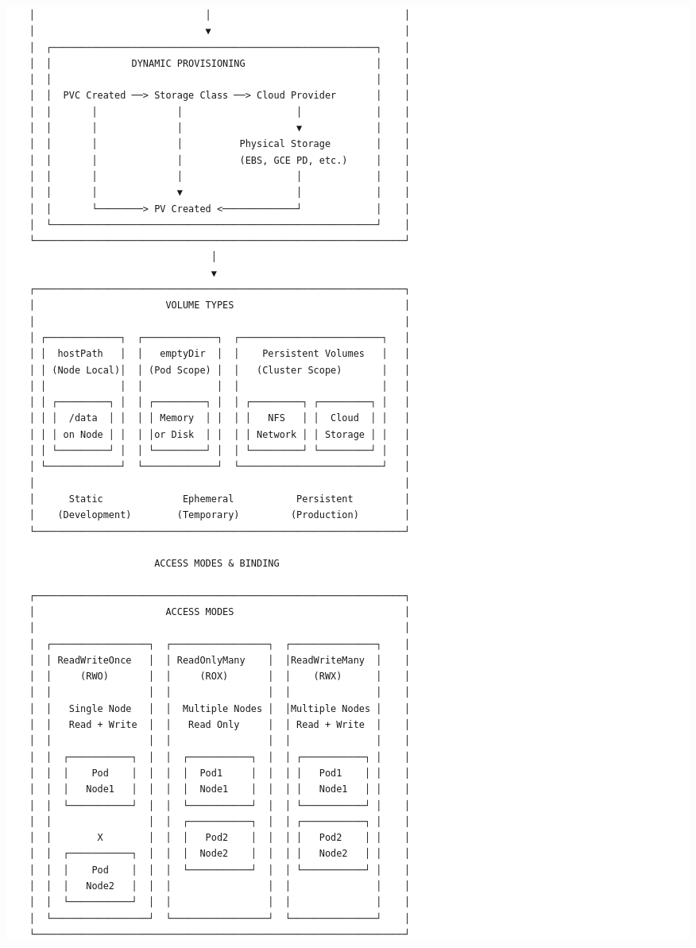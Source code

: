 ```text
    │                              │                                  │
    │                              ▼                                  │
    │  ┌─────────────────────────────────────────────────────────┐    │
    │  │              DYNAMIC PROVISIONING                       │    │
    │  │                                                         │    │
    │  │  PVC Created ──> Storage Class ──> Cloud Provider       │    │
    │  │       │              │                    │             │    │
    │  │       │              │                    ▼             │    │
    │  │       │              │          Physical Storage        │    │
    │  │       │              │          (EBS, GCE PD, etc.)     │    │
    │  │       │              │                    │             │    │
    │  │       │              ▼                    │             │    │
    │  │       └────────> PV Created <─────────────┘             │    │
    │  └─────────────────────────────────────────────────────────┘    │
    └─────────────────────────────────────────────────────────────────┘
                                    │
                                    ▼
    ┌─────────────────────────────────────────────────────────────────┐
    │                       VOLUME TYPES                              │
    │                                                                 │
    │ ┌─────────────┐  ┌─────────────┐  ┌─────────────────────────┐   │
    │ │  hostPath   │  │   emptyDir  │  │    Persistent Volumes   │   │
    │ │ (Node Local)│  │ (Pod Scope) │  │   (Cluster Scope)       │   │
    │ │             │  │             │  │                         │   │
    │ │ ┌─────────┐ │  │ ┌─────────┐ │  │ ┌─────────┐ ┌─────────┐ │   │
    │ │ │  /data  │ │  │ │ Memory  │ │  │ │   NFS   │ │  Cloud  │ │   │
    │ │ │ on Node │ │  │ │or Disk  │ │  │ │ Network │ │ Storage │ │   │
    │ │ └─────────┘ │  │ └─────────┘ │  │ └─────────┘ └─────────┘ │   │
    │ └─────────────┘  └─────────────┘  └─────────────────────────┘   │
    │                                                                 │
    │      Static              Ephemeral           Persistent         │
    │    (Development)        (Temporary)         (Production)        │
    └─────────────────────────────────────────────────────────────────┘

                          ACCESS MODES & BINDING
    
    ┌─────────────────────────────────────────────────────────────────┐
    │                       ACCESS MODES                              │
    │                                                                 │
    │  ┌─────────────────┐  ┌─────────────────┐  ┌───────────────┐    │
    │  │ ReadWriteOnce   │  │ ReadOnlyMany    │  │ReadWriteMany  │    │
    │  │     (RWO)       │  │     (ROX)       │  │    (RWX)      │    │
    │  │                 │  │                 │  │               │    │
    │  │   Single Node   │  │  Multiple Nodes │  │Multiple Nodes │    │
    │  │   Read + Write  │  │   Read Only     │  │ Read + Write  │    │
    │  │                 │  │                 │  │               │    │
    │  │  ┌───────────┐  │  │  ┌───────────┐  │  │ ┌───────────┐ │    │
    │  │  │    Pod    │  │  │  │  Pod1     │  │  │ │   Pod1    │ │    │
    │  │  │   Node1   │  │  │  │  Node1    │  │  │ │   Node1   │ │    │
    │  │  └───────────┘  │  │  └───────────┘  │  │ └───────────┘ │    │
    │  │                 │  │  ┌───────────┐  │  │ ┌───────────┐ │    │
    │  │        X        │  │  │   Pod2    │  │  │ │   Pod2    │ │    │
    │  │  ┌───────────┐  │  │  │  Node2    │  │  │ │   Node2   │ │    │
    │  │  │    Pod    │  │  │  └───────────┘  │  │ └───────────┘ │    │
    │  │  │   Node2   │  │  │                 │  │               │    │
    │  │  └───────────┘  │  │                 │  │               │    │
    │  └─────────────────┘  └─────────────────┘  └───────────────┘    │
    └─────────────────────────────────────────────────────────────────┘
```
